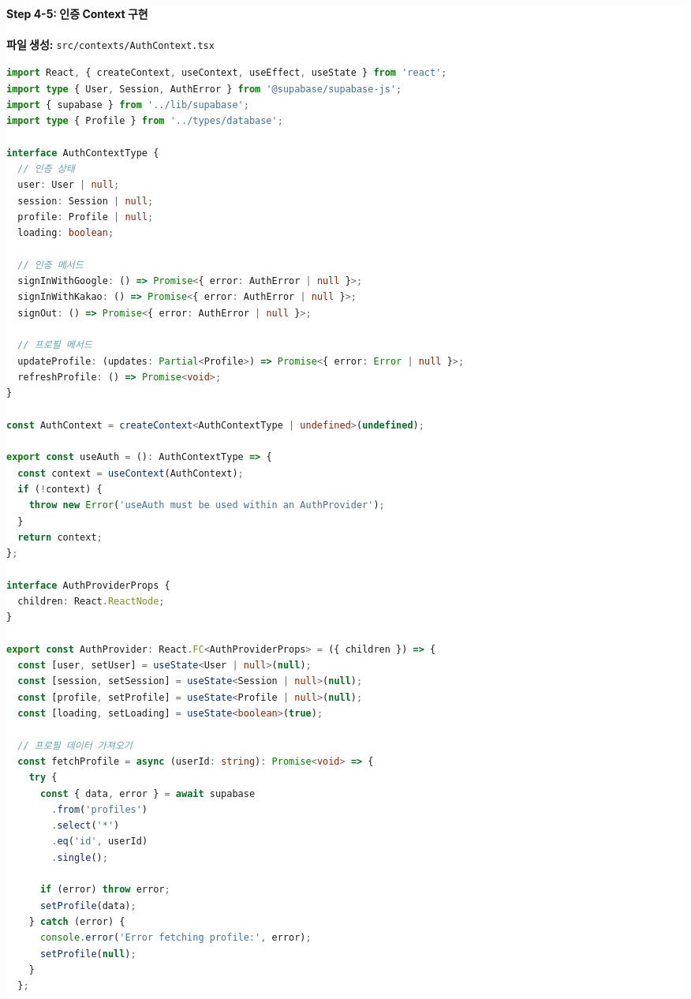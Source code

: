 
#### **Step 4-5: 인증 Context 구현**

**파일 생성:** `src/contexts/AuthContext.tsx`

```typescript
import React, { createContext, useContext, useEffect, useState } from 'react';
import type { User, Session, AuthError } from '@supabase/supabase-js';
import { supabase } from '../lib/supabase';
import type { Profile } from '../types/database';

interface AuthContextType {
  // 인증 상태
  user: User | null;
  session: Session | null;
  profile: Profile | null;
  loading: boolean;

  // 인증 메서드
  signInWithGoogle: () => Promise<{ error: AuthError | null }>;
  signInWithKakao: () => Promise<{ error: AuthError | null }>;
  signOut: () => Promise<{ error: AuthError | null }>;

  // 프로필 메서드
  updateProfile: (updates: Partial<Profile>) => Promise<{ error: Error | null }>;
  refreshProfile: () => Promise<void>;
}

const AuthContext = createContext<AuthContextType | undefined>(undefined);

export const useAuth = (): AuthContextType => {
  const context = useContext(AuthContext);
  if (!context) {
    throw new Error('useAuth must be used within an AuthProvider');
  }
  return context;
};

interface AuthProviderProps {
  children: React.ReactNode;
}

export const AuthProvider: React.FC<AuthProviderProps> = ({ children }) => {
  const [user, setUser] = useState<User | null>(null);
  const [session, setSession] = useState<Session | null>(null);
  const [profile, setProfile] = useState<Profile | null>(null);
  const [loading, setLoading] = useState<boolean>(true);

  // 프로필 데이터 가져오기
  const fetchProfile = async (userId: string): Promise<void> => {
    try {
      const { data, error } = await supabase
        .from('profiles')
        .select('*')
        .eq('id', userId)
        .single();

      if (error) throw error;
      setProfile(data);
    } catch (error) {
      console.error('Error fetching profile:', error);
      setProfile(null);
    }
  };

```